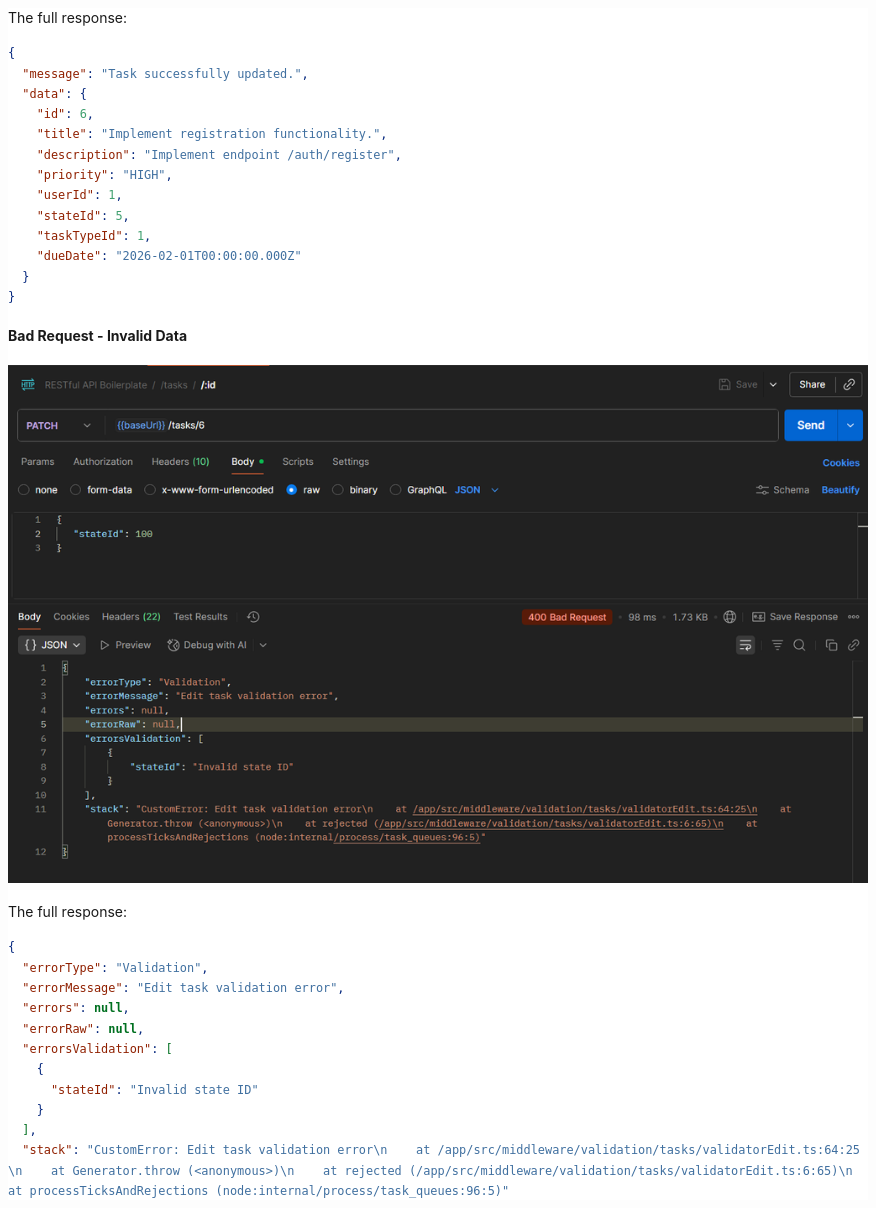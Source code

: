 
The full response:

```json
{
  "message": "Task successfully updated.",
  "data": {
    "id": 6,
    "title": "Implement registration functionality.",
    "description": "Implement endpoint /auth/register",
    "priority": "HIGH",
    "userId": 1,
    "stateId": 5,
    "taskTypeId": 1,
    "dueDate": "2026-02-01T00:00:00.000Z"
  }
}
```

#### Bad Request - Invalid Data

![Update Task - Bad Request](./screenshots/update_task_bad_request.png)

The full response:

```json
{
  "errorType": "Validation",
  "errorMessage": "Edit task validation error",
  "errors": null,
  "errorRaw": null,
  "errorsValidation": [
    {
      "stateId": "Invalid state ID"
    }
  ],
  "stack": "CustomError: Edit task validation error\n    at /app/src/middleware/validation/tasks/validatorEdit.ts:64:25\n    at Generator.throw (<anonymous>)\n    at rejected (/app/src/middleware/validation/tasks/validatorEdit.ts:6:65)\n    at processTicksAndRejections (node:internal/process/task_queues:96:5)"
```